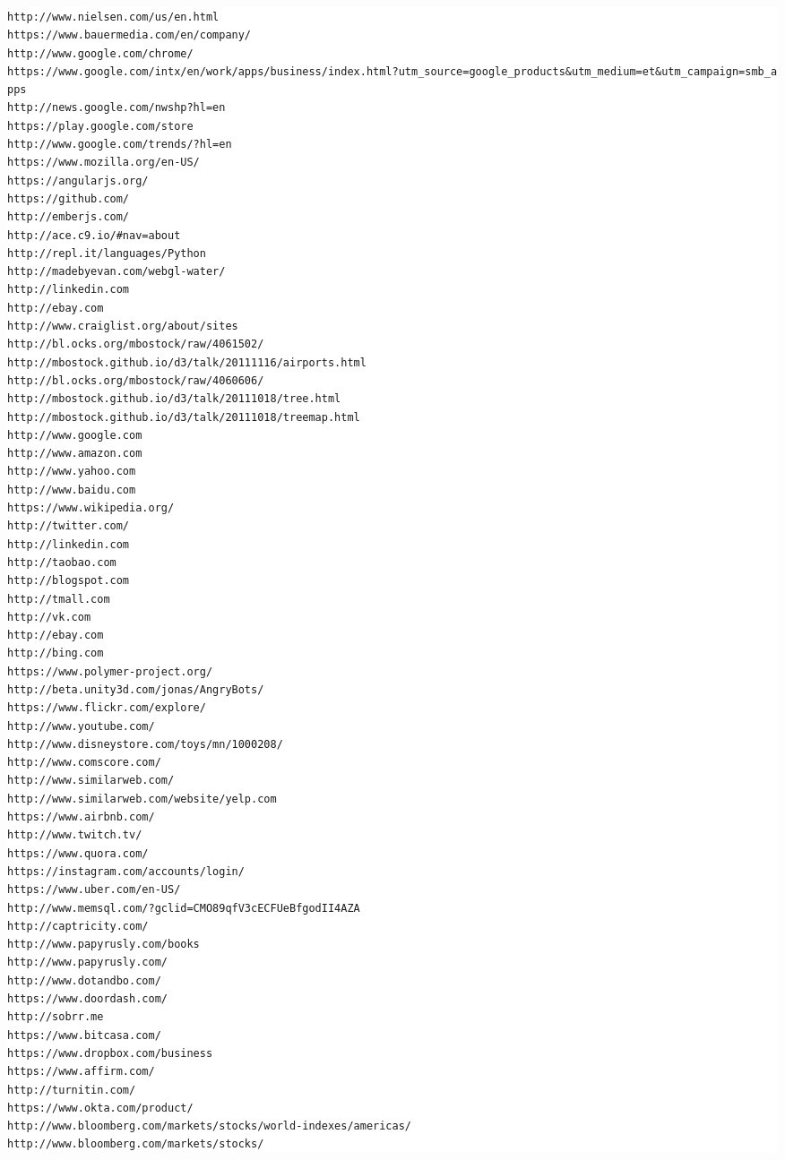 ```
http://www.nielsen.com/us/en.html
https://www.bauermedia.com/en/company/
http://www.google.com/chrome/
https://www.google.com/intx/en/work/apps/business/index.html?utm_source=google_products&utm_medium=et&utm_campaign=smb_apps
http://news.google.com/nwshp?hl=en
https://play.google.com/store
http://www.google.com/trends/?hl=en
https://www.mozilla.org/en-US/
https://angularjs.org/
https://github.com/
http://emberjs.com/
http://ace.c9.io/#nav=about
http://repl.it/languages/Python
http://madebyevan.com/webgl-water/
http://linkedin.com
http://ebay.com
http://www.craiglist.org/about/sites
http://bl.ocks.org/mbostock/raw/4061502/
http://mbostock.github.io/d3/talk/20111116/airports.html
http://bl.ocks.org/mbostock/raw/4060606/
http://mbostock.github.io/d3/talk/20111018/tree.html
http://mbostock.github.io/d3/talk/20111018/treemap.html​
http://www.google.com
http://www.amazon.com
http://www.yahoo.com
http://www.baidu.com
https://www.wikipedia.org/
http://twitter.com/
http://linkedin.com
http://taobao.com
http://blogspot.com
http://tmall.com
http://vk.com
http://ebay.com
http://bing.com
https://www.polymer-project.org/
http://beta.unity3d.com/jonas/AngryBots/
https://www.flickr.com/explore/
http://www.youtube.com/
http://www.disneystore.com/toys/mn/1000208/
http://www.comscore.com/
http://www.similarweb.com/
http://www.similarweb.com/website/yelp.com
https://www.airbnb.com/
http://www.twitch.tv/
https://www.quora.com/
https://instagram.com/accounts/login/
https://www.uber.com/en-US/
http://www.memsql.com/?gclid=CMO89qfV3cECFUeBfgodII4AZA
http://captricity.com/
http://www.papyrusly.com/books
http://www.papyrusly.com/
http://www.dotandbo.com/
https://www.doordash.com/
http://sobrr.me
https://www.bitcasa.com/
https://www.dropbox.com/business
https://www.affirm.com/
http://turnitin.com/
https://www.okta.com/product/
http://www.bloomberg.com/markets/stocks/world-indexes/americas/
http://www.bloomberg.com/markets/stocks/
```